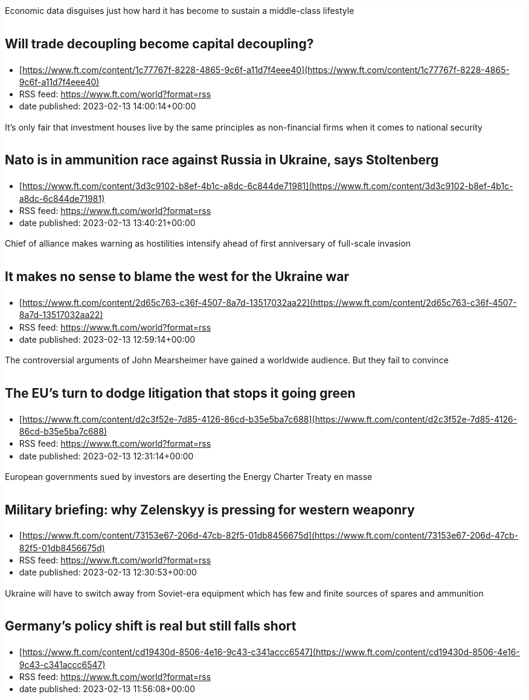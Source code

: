Economic data disguises just how hard it has become to sustain a middle-class lifestyle

## Will trade decoupling become capital decoupling?
 - [https://www.ft.com/content/1c77767f-8228-4865-9c6f-a11d7f4eee40](https://www.ft.com/content/1c77767f-8228-4865-9c6f-a11d7f4eee40)
 - RSS feed: https://www.ft.com/world?format=rss
 - date published: 2023-02-13 14:00:14+00:00

It’s only fair that investment houses live by the same principles as non-financial firms when it comes to national security

## Nato is in ammunition race against Russia in Ukraine, says Stoltenberg
 - [https://www.ft.com/content/3d3c9102-b8ef-4b1c-a8dc-6c844de71981](https://www.ft.com/content/3d3c9102-b8ef-4b1c-a8dc-6c844de71981)
 - RSS feed: https://www.ft.com/world?format=rss
 - date published: 2023-02-13 13:40:21+00:00

Chief of alliance makes warning as hostilities intensify ahead of first anniversary of full-scale invasion

## It makes no sense to blame the west for the Ukraine war
 - [https://www.ft.com/content/2d65c763-c36f-4507-8a7d-13517032aa22](https://www.ft.com/content/2d65c763-c36f-4507-8a7d-13517032aa22)
 - RSS feed: https://www.ft.com/world?format=rss
 - date published: 2023-02-13 12:59:14+00:00

The controversial arguments of John Mearsheimer have gained a worldwide audience. But they fail to convince

## The EU’s turn to dodge litigation that stops it going green
 - [https://www.ft.com/content/d2c3f52e-7d85-4126-86cd-b35e5ba7c688](https://www.ft.com/content/d2c3f52e-7d85-4126-86cd-b35e5ba7c688)
 - RSS feed: https://www.ft.com/world?format=rss
 - date published: 2023-02-13 12:31:14+00:00

European governments sued by investors are deserting the Energy Charter Treaty en masse

## Military briefing: why Zelenskyy is pressing for western weaponry
 - [https://www.ft.com/content/73153e67-206d-47cb-82f5-01db8456675d](https://www.ft.com/content/73153e67-206d-47cb-82f5-01db8456675d)
 - RSS feed: https://www.ft.com/world?format=rss
 - date published: 2023-02-13 12:30:53+00:00

Ukraine will have to switch away from Soviet-era equipment which has few and finite sources of spares and ammunition

## Germany’s policy shift is real but still falls short
 - [https://www.ft.com/content/cd19430d-8506-4e16-9c43-c341accc6547](https://www.ft.com/content/cd19430d-8506-4e16-9c43-c341accc6547)
 - RSS feed: https://www.ft.com/world?format=rss
 - date published: 2023-02-13 11:56:08+00:00
